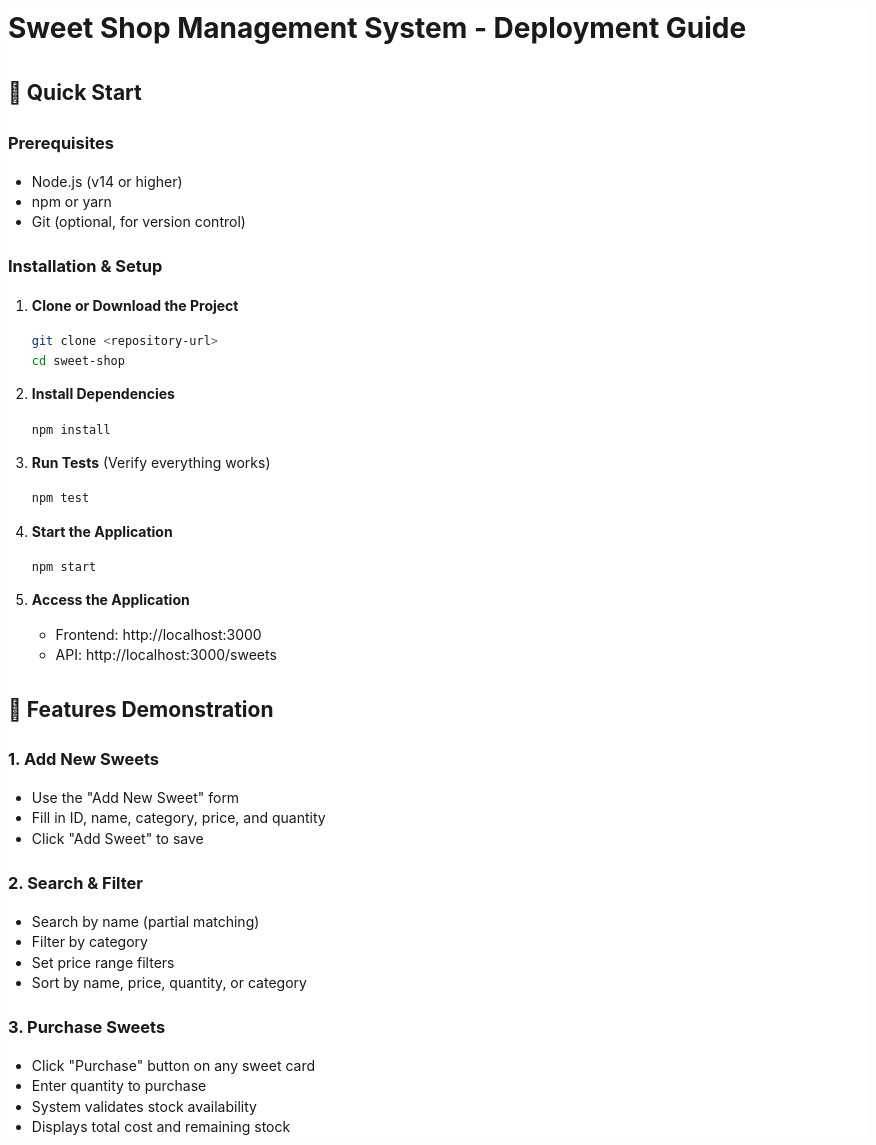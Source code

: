 # Sweet Shop Management System - Deployment Guide

## 🚀 Quick Start

### Prerequisites
- Node.js (v14 or higher)
- npm or yarn
- Git (optional, for version control)

### Installation & Setup

1. **Clone or Download the Project**
   ```bash
   git clone <repository-url>
   cd sweet-shop
   ```

2. **Install Dependencies**
   ```bash
   npm install
   ```

3. **Run Tests** (Verify everything works)
   ```bash
   npm test
   ```

4. **Start the Application**
   ```bash
   npm start
   ```

5. **Access the Application**
   - Frontend: http://localhost:3000
   - API: http://localhost:3000/sweets

## 🎯 Features Demonstration

### 1. Add New Sweets
- Use the "Add New Sweet" form
- Fill in ID, name, category, price, and quantity
- Click "Add Sweet" to save

### 2. Search & Filter
- Search by name (partial matching)
- Filter by category
- Set price range filters
- Sort by name, price, quantity, or category

### 3. Purchase Sweets
- Click "Purchase" button on any sweet card
- Enter quantity to purchase
- System validates stock availability
- Displays total cost and remaining stock
